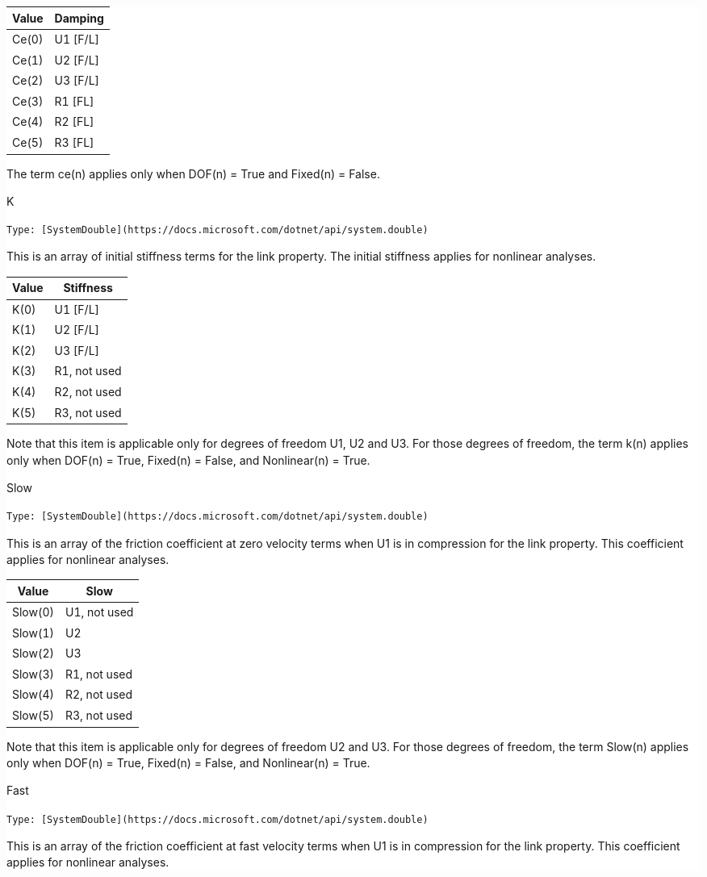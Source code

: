 Value| Damping  
---|---  
Ce(0)| U1 [F/L]  
Ce(1)| U2 [F/L]  
Ce(2)| U3 [F/L]  
Ce(3)| R1 [FL]  
Ce(4)| R2 [FL]  
Ce(5)| R3 [FL]  
  
The term ce(n) applies only when DOF(n) = True and Fixed(n) = False.

K

    Type: [SystemDouble](https://docs.microsoft.com/dotnet/api/system.double)  
This is an array of initial stiffness terms for the link property. The initial
stiffness applies for nonlinear analyses.

Value| Stiffness  
---|---  
K(0)| U1 [F/L]  
K(1)| U2 [F/L]  
K(2)| U3 [F/L]  
K(3)| R1, not used  
K(4)| R2, not used  
K(5)| R3, not used  
  
Note that this item is applicable only for degrees of freedom U1, U2 and U3.
For those degrees of freedom, the term k(n) applies only when DOF(n) = True,
Fixed(n) = False, and Nonlinear(n) = True.

Slow

    Type: [SystemDouble](https://docs.microsoft.com/dotnet/api/system.double)  
This is an array of the friction coefficient at zero velocity terms when U1 is
in compression for the link property. This coefficient applies for nonlinear
analyses.

Value| Slow  
---|---  
Slow(0)| U1, not used  
Slow(1)| U2  
Slow(2)| U3  
Slow(3)| R1, not used  
Slow(4)| R2, not used  
Slow(5)| R3, not used  
  
Note that this item is applicable only for degrees of freedom U2 and U3. For
those degrees of freedom, the term Slow(n) applies only when DOF(n) = True,
Fixed(n) = False, and Nonlinear(n) = True.

Fast

    Type: [SystemDouble](https://docs.microsoft.com/dotnet/api/system.double)  
This is an array of the friction coefficient at fast velocity terms when U1 is
in compression for the link property. This coefficient applies for nonlinear
analyses.
